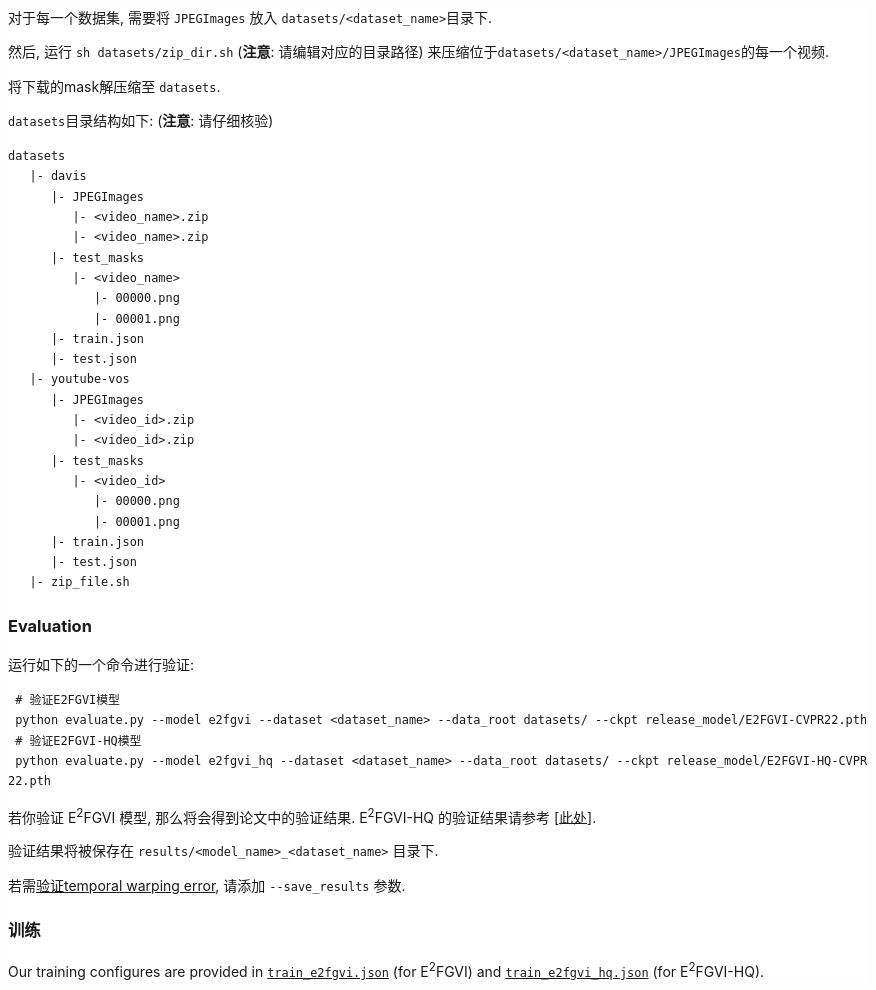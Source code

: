 对于每一个数据集, 需要将 `JPEGImages` 放入 `datasets/<dataset_name>`目录下.

然后, 运行 `sh datasets/zip_dir.sh` (**注意**: 请编辑对应的目录路径) 来压缩位于`datasets/<dataset_name>/JPEGImages`的每一个视频.

将下载的mask解压缩至 `datasets`.

`datasets`目录结构如下: (**注意**: 请仔细核验)
```
datasets
   |- davis
      |- JPEGImages
         |- <video_name>.zip
         |- <video_name>.zip
      |- test_masks
         |- <video_name>
            |- 00000.png
            |- 00001.png   
      |- train.json
      |- test.json
   |- youtube-vos
      |- JPEGImages
         |- <video_id>.zip
         |- <video_id>.zip
      |- test_masks
         |- <video_id>
            |- 00000.png
            |- 00001.png
      |- train.json
      |- test.json   
   |- zip_file.sh
```
### Evaluation
运行如下的一个命令进行验证:
```shell
 # 验证E2FGVI模型
 python evaluate.py --model e2fgvi --dataset <dataset_name> --data_root datasets/ --ckpt release_model/E2FGVI-CVPR22.pth
 # 验证E2FGVI-HQ模型
 python evaluate.py --model e2fgvi_hq --dataset <dataset_name> --data_root datasets/ --ckpt release_model/E2FGVI-HQ-CVPR22.pth

```
若你验证 E<sup>2</sup>FGVI 模型, 那么将会得到论文中的验证结果.
E<sup>2</sup>FGVI-HQ 的验证结果请参考 [[此处](https://github.com/MCG-NKU/E2FGVI#prepare-pretrained-models)].

验证结果将被保存在 `results/<model_name>_<dataset_name>` 目录下.

若需[验证temporal warping error](https://github.com/phoenix104104/fast_blind_video_consistency#evaluation), 请添加 `--save_results` 参数.

### 训练
Our training configures are provided in [`train_e2fgvi.json`](e2fgvi/configs/train_e2fgvi.json) (for E<sup>2</sup>FGVI) and [`train_e2fgvi_hq.json`](e2fgvi/configs/train_e2fgvi_hq.json) (for E<sup>2</sup>FGVI-HQ).

